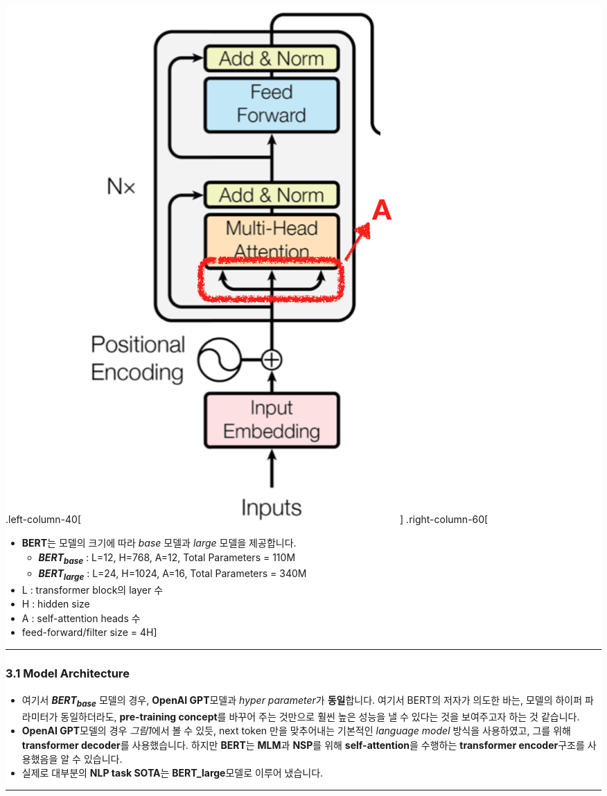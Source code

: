.left-column-40[![](/images/BERT_architecture3.png)]
.right-column-60[
- **BERT**는 모델의 크기에 따라 *base* 모델과 *large* 모델을 제공합니다.
  - **$BERT_{base}$** : L=12, H=768, A=12, Total Parameters = 110M
  - **$BERT_{large}$** : L=24, H=1024, A=16, Total Parameters = 340M
- L : transformer block의 layer 수
- H : hidden size
- A : self-attention heads 수
- feed-forward/filter size = 4H]


---

### 3.1 Model Architecture
- 여기서 **$BERT_{base}$** 모델의 경우, **OpenAI GPT**모델과 *hyper parameter*가 **동일**합니다. 여기서 BERT의 저자가 의도한 바는, 모델의 하이퍼 파라미터가 동일하더라도, **pre-training concept**를 바꾸어 주는 것만으로 훨씬 높은 성능을 낼 수 있다는 것을 보여주고자 하는 것 같습니다.
- **OpenAI GPT**모델의 경우 *그림1*에서 볼 수 있듯, next token 만을 맞추어내는 기본적인 *language model* 방식을 사용하였고, 그를 위해 **transformer decoder**를 사용했습니다. 하지만 **BERT**는 **MLM**과 **NSP**를 위해 **self-attention**을 수행하는 **transformer encoder**구조를 사용했음을 알 수 있습니다.
- 실제로 대부분의 **NLP task SOTA**는 **BERT_large**모델로 이루어 냈습니다.

---